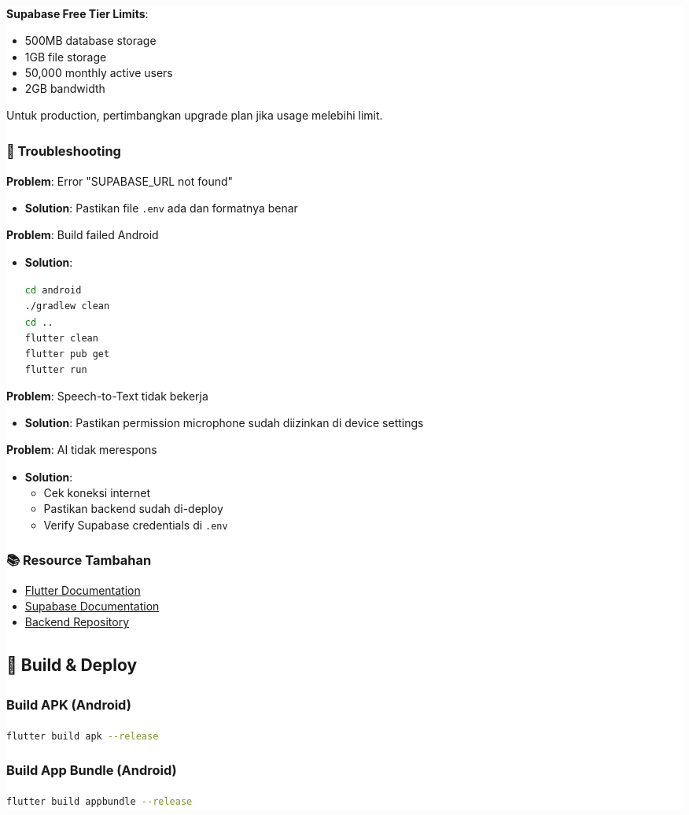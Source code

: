 **Supabase Free Tier Limits**:

- 500MB database storage
- 1GB file storage
- 50,000 monthly active users
- 2GB bandwidth

Untuk production, pertimbangkan upgrade plan jika usage melebihi limit.

### 🐛 Troubleshooting

**Problem**: Error "SUPABASE_URL not found"

- **Solution**: Pastikan file `.env` ada dan formatnya benar

**Problem**: Build failed Android

- **Solution**:
  ```bash
  cd android
  ./gradlew clean
  cd ..
  flutter clean
  flutter pub get
  flutter run
  ```

**Problem**: Speech-to-Text tidak bekerja

- **Solution**: Pastikan permission microphone sudah diizinkan di device settings

**Problem**: AI tidak merespons

- **Solution**:
  - Cek koneksi internet
  - Pastikan backend sudah di-deploy
  - Verify Supabase credentials di `.env`

### 📚 Resource Tambahan

- [Flutter Documentation](https://docs.flutter.dev/)
- [Supabase Documentation](https://supabase.com/docs)
- [Backend Repository](https://github.com/Ghozi-Waridi/COACH_Debate_Backend)

## 🚀 Build & Deploy

### Build APK (Android)

```bash
flutter build apk --release
```

### Build App Bundle (Android)

```bash
flutter build appbundle --release
```
